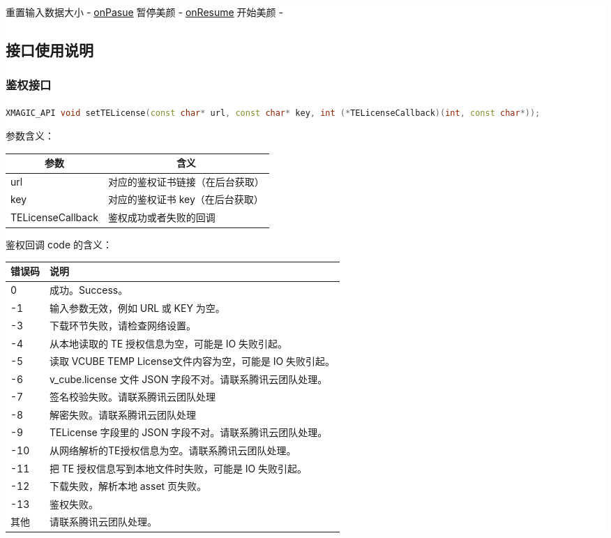 <td>重置输入数据大小</td>
<td>-</td>
</tr>
<tr>
<td><a href="#onPasue0">onPasue</a></td>
<td>暂停美颜</td>
<td>-</td>
</tr>
<tr>
<td><a href="#onResume0">onResume</a></td>
<td>开始美颜</td>
<td>-</td>
</tr>
</tbody></table>

## 接口使用说明

[](id:setTELicense)
### 鉴权接口

```c++
XMAGIC_API void setTELicense(const char* url, const char* key, int (*TELicenseCallback)(int, const char*));

```

参数含义：

| 参数              | 含义                             |
| ----------------- | -------------------------------- |
| url               | 对应的鉴权证书链接（在后台获取） |
| key               | 对应的鉴权证书 key（在后台获取）  |
| TELicenseCallback | 鉴权成功或者失败的回调           |

鉴权回调 code 的含义：

| 错误码 | 说明                                                    |
| :----- | :------------------------------------------------------ |
| 0      | 成功。Success。                                           |
| -1     | 输入参数无效，例如 URL 或 KEY 为空。                      |
| -3     | 下载环节失败，请检查网络设置。                            |
| -4     | 从本地读取的 TE 授权信息为空，可能是 IO 失败引起。        |
| -5     | 读取 VCUBE TEMP License文件内容为空，可能是 IO 失败引起。 |
| -6     | v_cube.license 文件 JSON 字段不对。请联系腾讯云团队处理。 |
| -7     | 签名校验失败。请联系腾讯云团队处理                      |
| -8     | 解密失败。请联系腾讯云团队处理                          |
| -9     | TELicense 字段里的 JSON 字段不对。请联系腾讯云团队处理。  |
| -10    | 从网络解析的TE授权信息为空。请联系腾讯云团队处理。        |
| -11    | 把 TE 授权信息写到本地文件时失败，可能是 IO 失败引起。      |
| -12    | 下载失败，解析本地 asset 页失败。                         |
| -13    | 鉴权失败。                                                |
| 其他   | 请联系腾讯云团队处理。                                    |
